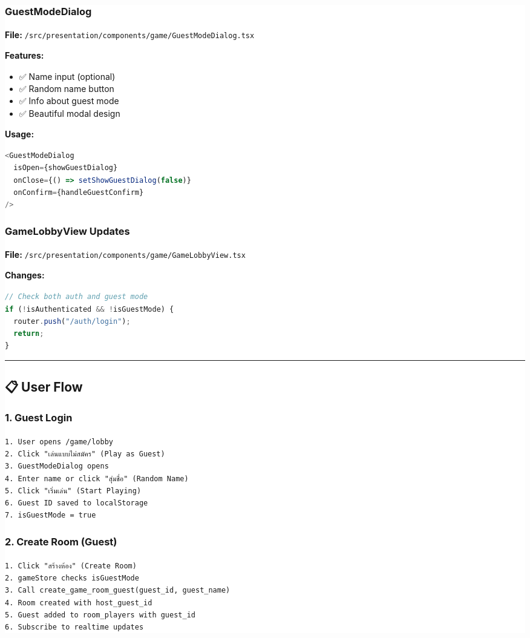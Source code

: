 ### GuestModeDialog
**File:** `/src/presentation/components/game/GuestModeDialog.tsx`

**Features:**
- ✅ Name input (optional)
- ✅ Random name button
- ✅ Info about guest mode
- ✅ Beautiful modal design

**Usage:**
```typescript
<GuestModeDialog
  isOpen={showGuestDialog}
  onClose={() => setShowGuestDialog(false)}
  onConfirm={handleGuestConfirm}
/>
```

### GameLobbyView Updates
**File:** `/src/presentation/components/game/GameLobbyView.tsx`

**Changes:**
```typescript
// Check both auth and guest mode
if (!isAuthenticated && !isGuestMode) {
  router.push("/auth/login");
  return;
}
```

---

## 📋 User Flow

### 1. Guest Login
```
1. User opens /game/lobby
2. Click "เล่นแบบไม่สมัคร" (Play as Guest)
3. GuestModeDialog opens
4. Enter name or click "สุ่มชื่อ" (Random Name)
5. Click "เริ่มเล่น" (Start Playing)
6. Guest ID saved to localStorage
7. isGuestMode = true
```

### 2. Create Room (Guest)
```
1. Click "สร้างห้อง" (Create Room)
2. gameStore checks isGuestMode
3. Call create_game_room_guest(guest_id, guest_name)
4. Room created with host_guest_id
5. Guest added to room_players with guest_id
6. Subscribe to realtime updates
```
